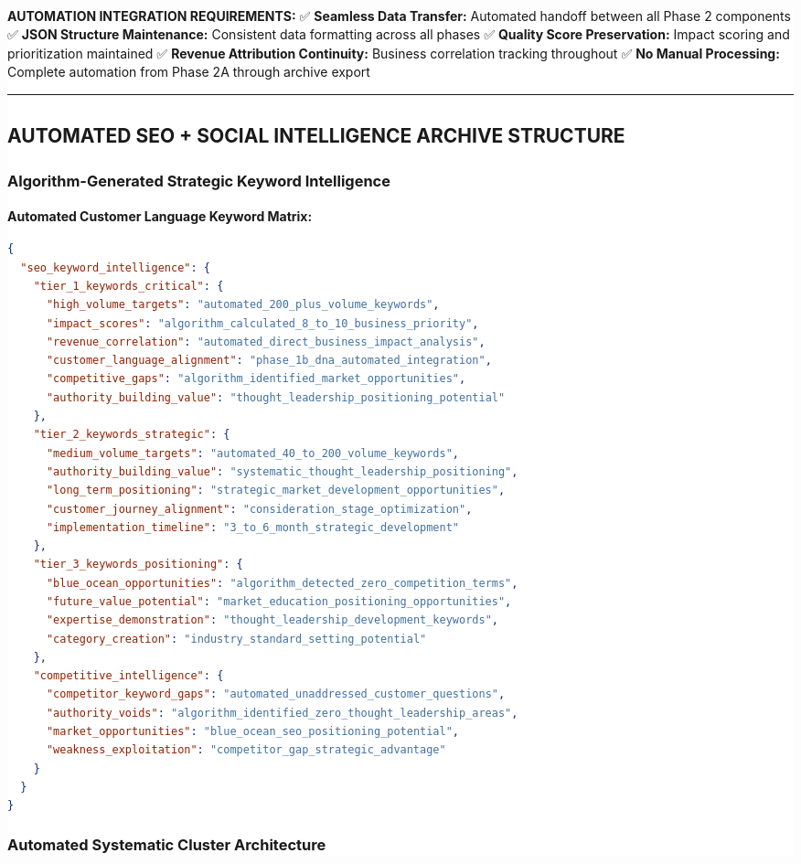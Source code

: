 **AUTOMATION INTEGRATION REQUIREMENTS:**
✅ **Seamless Data Transfer:** Automated handoff between all Phase 2 components
✅ **JSON Structure Maintenance:** Consistent data formatting across all phases
✅ **Quality Score Preservation:** Impact scoring and prioritization maintained
✅ **Revenue Attribution Continuity:** Business correlation tracking throughout
✅ **No Manual Processing:** Complete automation from Phase 2A through archive export

---

## **AUTOMATED SEO + SOCIAL INTELLIGENCE ARCHIVE STRUCTURE**

### **Algorithm-Generated Strategic Keyword Intelligence**

**Automated Customer Language Keyword Matrix:**

```json
{
  "seo_keyword_intelligence": {
    "tier_1_keywords_critical": {
      "high_volume_targets": "automated_200_plus_volume_keywords",
      "impact_scores": "algorithm_calculated_8_to_10_business_priority",
      "revenue_correlation": "automated_direct_business_impact_analysis",
      "customer_language_alignment": "phase_1b_dna_automated_integration",
      "competitive_gaps": "algorithm_identified_market_opportunities",
      "authority_building_value": "thought_leadership_positioning_potential"
    },
    "tier_2_keywords_strategic": {
      "medium_volume_targets": "automated_40_to_200_volume_keywords",
      "authority_building_value": "systematic_thought_leadership_positioning",
      "long_term_positioning": "strategic_market_development_opportunities",
      "customer_journey_alignment": "consideration_stage_optimization",
      "implementation_timeline": "3_to_6_month_strategic_development"
    },
    "tier_3_keywords_positioning": {
      "blue_ocean_opportunities": "algorithm_detected_zero_competition_terms",
      "future_value_potential": "market_education_positioning_opportunities",
      "expertise_demonstration": "thought_leadership_development_keywords",
      "category_creation": "industry_standard_setting_potential"
    },
    "competitive_intelligence": {
      "competitor_keyword_gaps": "automated_unaddressed_customer_questions",
      "authority_voids": "algorithm_identified_zero_thought_leadership_areas",
      "market_opportunities": "blue_ocean_seo_positioning_potential",
      "weakness_exploitation": "competitor_gap_strategic_advantage"
    }
  }
}

```

### **Automated Systematic Cluster Architecture**
